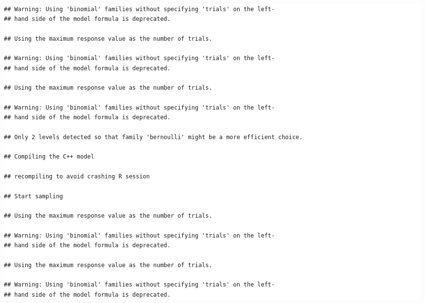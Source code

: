     ## Warning: Using 'binomial' families without specifying 'trials' on the left-
    ## hand side of the model formula is deprecated.

    ## Using the maximum response value as the number of trials.

    ## Warning: Using 'binomial' families without specifying 'trials' on the left-
    ## hand side of the model formula is deprecated.

    ## Using the maximum response value as the number of trials.

    ## Warning: Using 'binomial' families without specifying 'trials' on the left-
    ## hand side of the model formula is deprecated.

    ## Only 2 levels detected so that family 'bernoulli' might be a more efficient choice.

    ## Compiling the C++ model

    ## recompiling to avoid crashing R session

    ## Start sampling

    ## Using the maximum response value as the number of trials.

    ## Warning: Using 'binomial' families without specifying 'trials' on the left-
    ## hand side of the model formula is deprecated.

    ## Using the maximum response value as the number of trials.

    ## Warning: Using 'binomial' families without specifying 'trials' on the left-
    ## hand side of the model formula is deprecated.
